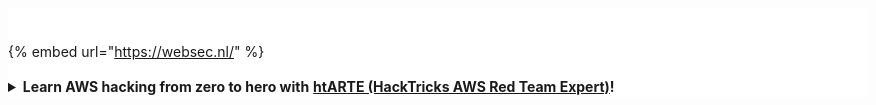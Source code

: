 
<figure><img src="/.gitbook/assets/WebSec_1500x400_10fps_21sn_lightoptimized_v2.gif" alt=""><figcaption></figcaption></figure>

{% embed url="https://websec.nl/" %}

<details><summary><strong>Learn AWS hacking from zero to hero with</strong> <a href="https://training.hacktricks.xyz/courses/arte"><strong>htARTE (HackTricks AWS Red Team Expert)</strong></a><strong>!</strong></summary></details>
